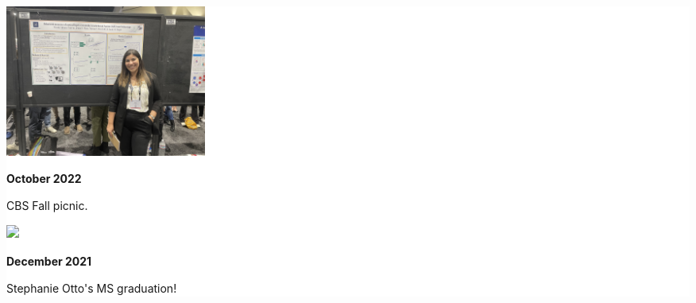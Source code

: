 <img src="../images/WendySfN22.jpeg" width="250"/>

<b>October 2022</b>

CBS Fall picnic.

<img src="../images/CBSpicnicOct2022.jpeg"/>

<b>December 2021</b>

Stephanie Otto's MS graduation!
